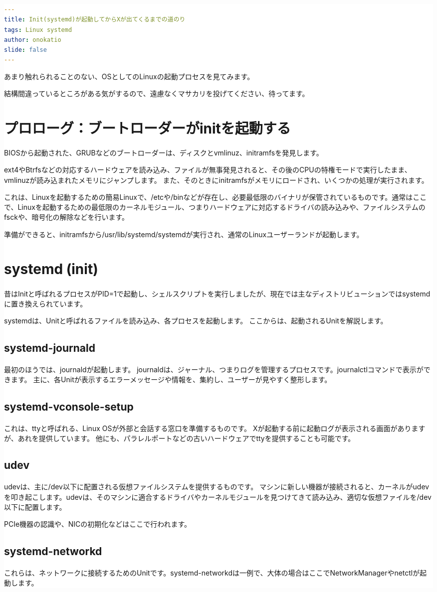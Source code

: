 ```yaml
---
title: Init(systemd)が起動してからXが出てくるまでの道のり
tags: Linux systemd
author: onokatio
slide: false
---
```

あまり触れられることのない、OSとしてのLinuxの起動プロセスを見てみます。

結構間違っているところがある気がするので、遠慮なくマサカリを投げてください、待ってます。

# プロローグ：ブートローダーがinitを起動する

BIOSから起動された、GRUBなどのブートローダーは、ディスクとvmlinuz、initramfsを発見します。


ext4やBtrfsなどの対応するハードウェアを読み込み、ファイルが無事発見されると、その後のCPUの特権モードで実行したまま、vmlinuzが読み込まれたメモリにジャンプします。
また、そのときにinitramfsがメモリにロードされ、いくつかの処理が実行されます。

これは、Linuxを起動するための簡易Linuxで、/etcや/binなどが存在し、必要最低限のバイナリが保管されているものです。通常はここで、Linuxを起動するための最低限のカーネルモジュール、つまりハードウェアに対応するドライバの読み込みや、ファイルシステムのfsckや、暗号化の解除などを行います。

準備ができると、initramfsから/usr/lib/systemd/systemdが実行され、通常のLinuxユーザーランドが起動します。

# systemd (init)

昔はInitと呼ばれるプロセスがPID=1で起動し、シェルスクリプトを実行しましたが、現在では主なディストリビューションではsystemdに置き換えられています。

systemdは、Unitと呼ばれるファイルを読み込み、各プロセスを起動します。
ここからは、起動されるUnitを解説します。

## systemd-journald

最初のほうでは、journaldが起動します。
journaldは、ジャーナル、つまりログを管理するプロセスです。journalctlコマンドで表示ができます。
主に、各Unitが表示するエラーメッセージや情報を、集約し、ユーザーが見やすく整形します。

## systemd-vconsole-setup

これは、ttyと呼ばれる、Linux OSが外部と会話する窓口を準備するものです。
Xが起動する前に起動ログが表示される画面がありますが、あれを提供しています。
他にも、パラレルポートなどの古いハードウェアでttyを提供することも可能です。

## udev

udevは、主に/dev以下に配置される仮想ファイルシステムを提供するものです。
マシンに新しい機器が接続されると、カーネルがudevを叩き起こします。udevは、そのマシンに適合するドライバやカーネルモジュールを見つけてきて読み込み、適切な仮想ファイルを/dev以下に配置します。

PCIe機器の認識や、NICの初期化などはここで行われます。

## systemd-networkd
これらは、ネットワークに接続するためのUnitです。systemd-networkdは一例で、大体の場合はここでNetworkManagerやnetctlが起動します。
